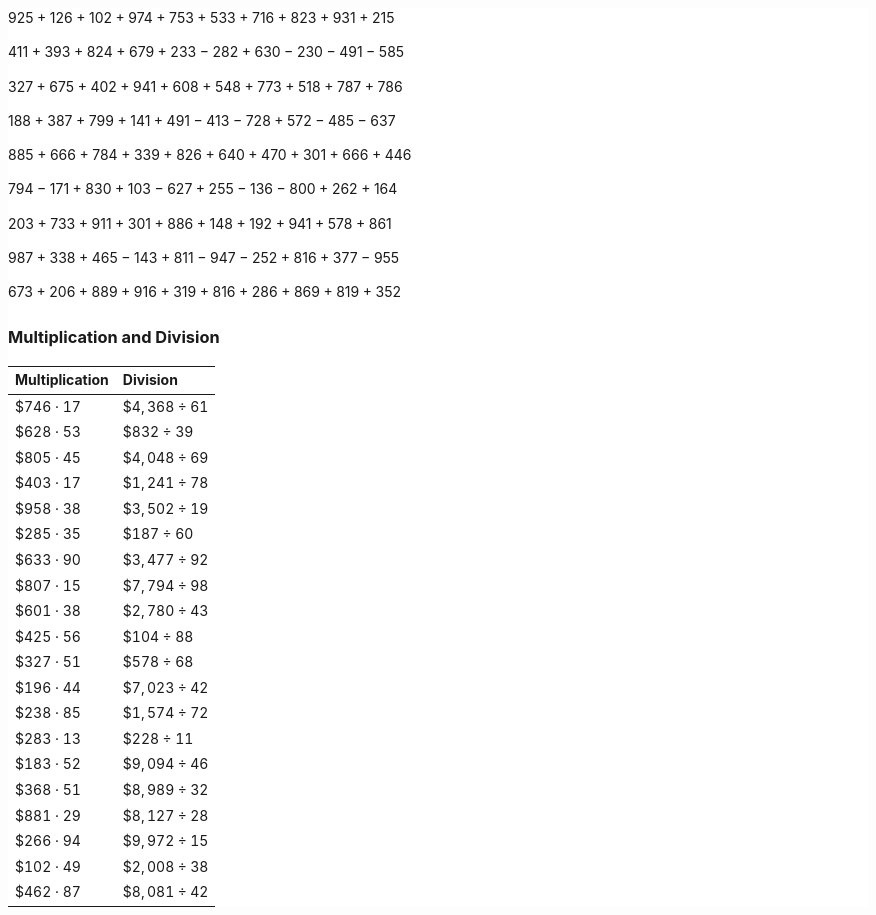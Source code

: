 $925+126+102+974+753+533+716+823+931+215$

$411+393+824+679+233-282+630-230-491-585$

$327+675+402+941+608+548+773+518+787+786$

$188+387+799+141+491-413-728+572-485-637$

$885+666+784+339+826+640+470+301+666+446$

$794-171+830+103-627+255-136-800+262+164$

$203+733+911+301+886+148+192+941+578+861$

$987+338+465-143+811-947-252+816+377-955$

$673+206+889+916+319+816+286+869+819+352$

### Multiplication and Division

| Multiplication | Division |
|:---- |:---- |
|$$746 \cdot  17$ |$$4,368÷61$ |
|$$628 \cdot  53$ |$$832÷39$ |
|$$805 \cdot  45$ |$$4,048÷69$ |
|$$403 \cdot  17$ |$$1,241÷78$ |
|$$958 \cdot  38$ |$$3,502÷19$ |
|$$285 \cdot  35$ |$$187÷60$ |
|$$633 \cdot  90$ |$$3,477÷92$ |
|$$807 \cdot  15$ |$$7,794÷98$ |
|$$601 \cdot  38$ |$$2,780÷43$ |
|$$425 \cdot  56$ |$$104÷88$ |
|$$327 \cdot  51$ |$$578÷68$ |
|$$196 \cdot  44$ |$$7,023÷42$ |
|$$238 \cdot  85$ |$$1,574÷72$ |
|$$283 \cdot  13$ |$$228÷11$ |
|$$183 \cdot  52$ |$$9,094÷46$ |
|$$368 \cdot  51$ |$$8,989÷32$ |
|$$881 \cdot  29$ |$$8,127÷28$ |
|$$266 \cdot  94$ |$$9,972÷15$ |
|$$102 \cdot  49$ |$$2,008÷38$ |
|$$462 \cdot  87$ |$$8,081÷42$ |
